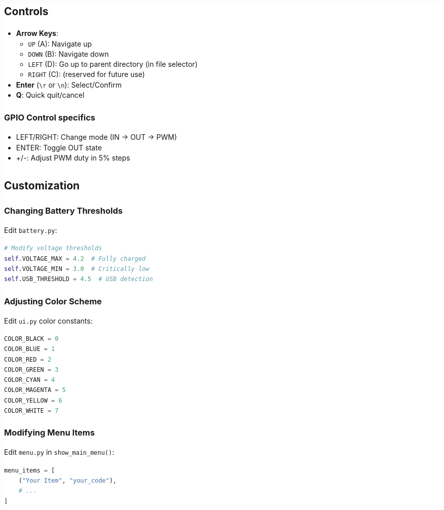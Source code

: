 ## Controls


- **Arrow Keys**:
  - `UP` (A): Navigate up
  - `DOWN` (B): Navigate down
  - `LEFT` (D): Go up to parent directory (in file selector)
  - `RIGHT` (C): (reserved for future use)
- **Enter** (`\r` or `\n`): Select/Confirm
- **Q**: Quick quit/cancel

### GPIO Control specifics
- LEFT/RIGHT: Change mode (IN → OUT → PWM)
- ENTER: Toggle OUT state
- +/-: Adjust PWM duty in 5% steps

## Customization

### Changing Battery Thresholds

Edit `battery.py`:

```python
# Modify voltage thresholds
self.VOLTAGE_MAX = 4.2  # Fully charged
self.VOLTAGE_MIN = 3.0  # Critically low
self.USB_THRESHOLD = 4.5  # USB detection
```

### Adjusting Color Scheme

Edit `ui.py` color constants:

```python
COLOR_BLACK = 0
COLOR_BLUE = 1
COLOR_RED = 2
COLOR_GREEN = 3
COLOR_CYAN = 4
COLOR_MAGENTA = 5
COLOR_YELLOW = 6
COLOR_WHITE = 7
```

### Modifying Menu Items

Edit `menu.py` in `show_main_menu()`:

```python
menu_items = [
    ("Your Item", "your_code"),
    # ...
]
```

